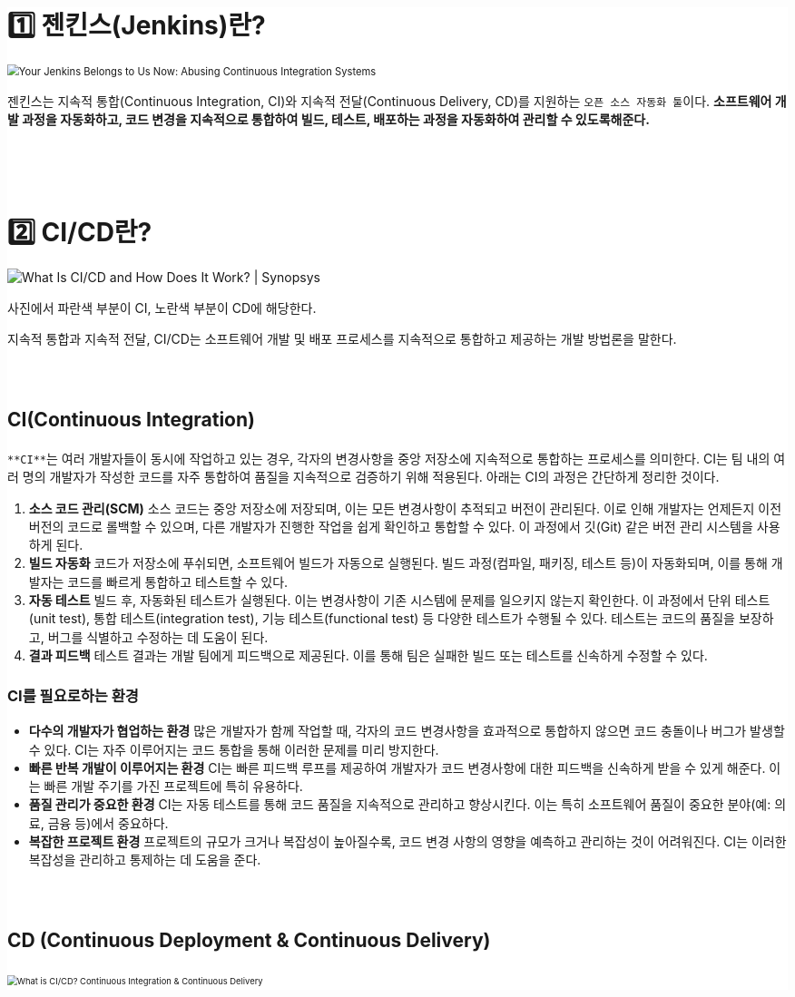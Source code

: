 # 1️⃣ 젠킨스(Jenkins)란?

<img src="https://www.crowdstrike.com/wp-content/uploads/2018/10/Jenkins-blog-image-1.jpg" alt="Your Jenkins Belongs to Us Now: Abusing Continuous Integration Systems" style="zoom:80%;" />

젠킨스는 지속적 통합(Continuous Integration, CI)와 지속적 전달(Continuous Delivery, CD)를 지원하는 `오픈 소스 자동화 툴`이다. **소프트웨어 개발 과정을 자동화하고, 코드 변경을 지속적으로 통합하여 빌드, 테스트, 배포하는 과정을 자동화하여 관리할 수 있도록해준다.**

<br/>

<br/>

# 2️⃣ CI/CD란?

![What Is CI/CD and How Does It Work? | Synopsys](https://encrypted-tbn0.gstatic.com/images?q=tbn:ANd9GcRs06WZ7cmn2LOH2z-liycjWe2Vfg51niXz-u9yqDPs7Q&s)

사진에서 파란색 부분이 CI, 노란색 부분이 CD에 해당한다.

지속적 통합과 지속적 전달, CI/CD는 소프트웨어 개발 및 배포 프로세스를 지속적으로 통합하고 제공하는 개발 방법론을 말한다.

<br/>

## CI(Continuous Integration)

`**CI**`는 여러 개발자들이 동시에 작업하고 있는 경우, 각자의 변경사항을 중앙 저장소에 지속적으로 통합하는 프로세스를 의미한다. CI는 팀 내의 여러 명의 개발자가 작성한 코드를 자주 통합하여 품질을 지속적으로 검증하기 위해 적용된다. 아래는 CI의 과정은 간단하게 정리한 것이다.

1. **소스 코드 관리(SCM)** 소스 코드는 중앙 저장소에 저장되며, 이는 모든 변경사항이 추적되고 버전이 관리된다. 이로 인해 개발자는 언제든지 이전 버전의 코드로 롤백할 수 있으며, 다른 개발자가 진행한 작업을 쉽게 확인하고 통합할 수 있다. 이 과정에서 깃(Git) 같은 버전 관리 시스템을 사용하게 된다.
2. **빌드 자동화** 코드가 저장소에 푸쉬되면, 소프트웨어 빌드가 자동으로 실행된다. 빌드 과정(컴파일, 패키징, 테스트 등)이 자동화되며, 이를 통해 개발자는 코드를 빠르게 통합하고 테스트할 수 있다.
3. **자동 테스트** 빌드 후, 자동화된 테스트가 실행된다. 이는 변경사항이 기존 시스템에 문제를 일으키지 않는지 확인한다. 이 과정에서 단위 테스트(unit test), 통합 테스트(integration test), 기능 테스트(functional test) 등 다양한 테스트가 수행될 수 있다. 테스트는 코드의 품질을 보장하고, 버그를 식별하고 수정하는 데 도움이 된다.
4. **결과 피드백** 테스트 결과는 개발 팀에게 피드백으로 제공된다. 이를 통해 팀은 실패한 빌드 또는 테스트를 신속하게 수정할 수 있다.

### CI를 필요로하는 환경

- **다수의 개발자가 협업하는 환경** 많은 개발자가 함께 작업할 때, 각자의 코드 변경사항을 효과적으로 통합하지 않으면 코드 충돌이나 버그가 발생할 수 있다. CI는 자주 이루어지는 코드 통합을 통해 이러한 문제를 미리 방지한다.
- **빠른 반복 개발이 이루어지는 환경** CI는 빠른 피드백 루프를 제공하여 개발자가 코드 변경사항에 대한 피드백을 신속하게 받을 수 있게 해준다. 이는 빠른 개발 주기를 가진 프로젝트에 특히 유용하다.
- **품질 관리가 중요한 환경** CI는 자동 테스트를 통해 코드 품질을 지속적으로 관리하고 향상시킨다. 이는 특히 소프트웨어 품질이 중요한 분야(예: 의료, 금융 등)에서 중요하다.
- **복잡한 프로젝트 환경** 프로젝트의 규모가 크거나 복잡성이 높아질수록, 코드 변경 사항의 영향을 예측하고 관리하는 것이 어려워진다. CI는 이러한 복잡성을 관리하고 통제하는 데 도움을 준다.

<br/>

## CD (Continuous Deployment & Continuous Delivery)

<img src="https://cms-cdn.katalon.com/large_banner_6_3cc61378b6.png" alt="What is CI/CD? Continuous Integration & Continuous Delivery" style="zoom:67%;" />
